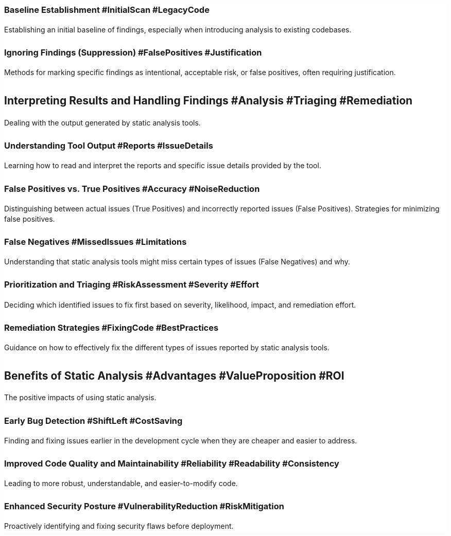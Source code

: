 ### Baseline Establishment #InitialScan #LegacyCode
Establishing an initial baseline of findings, especially when introducing analysis to existing codebases.

### Ignoring Findings (Suppression) #FalsePositives #Justification
Methods for marking specific findings as intentional, acceptable risk, or false positives, often requiring justification.

## Interpreting Results and Handling Findings #Analysis #Triaging #Remediation
Dealing with the output generated by static analysis tools.

### Understanding Tool Output #Reports #IssueDetails
Learning how to read and interpret the reports and specific issue details provided by the tool.

### False Positives vs. True Positives #Accuracy #NoiseReduction
Distinguishing between actual issues (True Positives) and incorrectly reported issues (False Positives). Strategies for minimizing false positives.

### False Negatives #MissedIssues #Limitations
Understanding that static analysis tools might miss certain types of issues (False Negatives) and why.

### Prioritization and Triaging #RiskAssessment #Severity #Effort
Deciding which identified issues to fix first based on severity, likelihood, impact, and remediation effort.

### Remediation Strategies #FixingCode #BestPractices
Guidance on how to effectively fix the different types of issues reported by static analysis tools.

## Benefits of Static Analysis #Advantages #ValueProposition #ROI
The positive impacts of using static analysis.

### Early Bug Detection #ShiftLeft #CostSaving
Finding and fixing issues earlier in the development cycle when they are cheaper and easier to address.

### Improved Code Quality and Maintainability #Reliability #Readability #Consistency
Leading to more robust, understandable, and easier-to-modify code.

### Enhanced Security Posture #VulnerabilityReduction #RiskMitigation
Proactively identifying and fixing security flaws before deployment.
